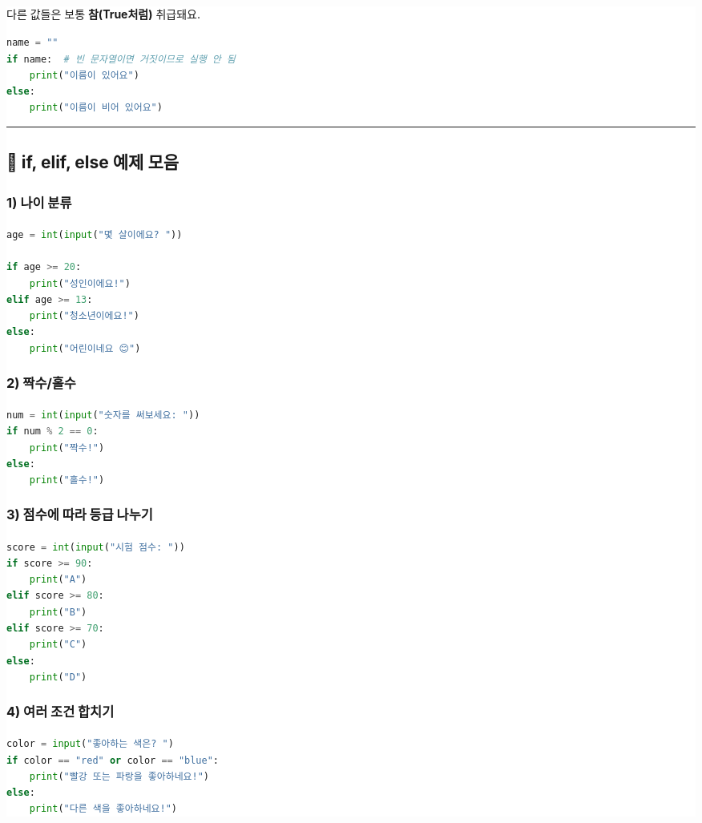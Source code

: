 다른 값들은 보통 **참(True처럼)** 취급돼요.
```python
name = ""
if name:  # 빈 문자열이면 거짓이므로 실행 안 됨
    print("이름이 있어요")
else:
    print("이름이 비어 있어요")
```

---

## 🧱 if, elif, else 예제 모음

### 1) 나이 분류
```python
age = int(input("몇 살이에요? "))

if age >= 20:
    print("성인이에요!")
elif age >= 13:
    print("청소년이에요!")
else:
    print("어린이네요 😊")
```

### 2) 짝수/홀수
```python
num = int(input("숫자를 써보세요: "))
if num % 2 == 0:
    print("짝수!")
else:
    print("홀수!")
```

### 3) 점수에 따라 등급 나누기
```python
score = int(input("시험 점수: "))
if score >= 90:
    print("A")
elif score >= 80:
    print("B")
elif score >= 70:
    print("C")
else:
    print("D")
```

### 4) 여러 조건 합치기
```python
color = input("좋아하는 색은? ")
if color == "red" or color == "blue":
    print("빨강 또는 파랑을 좋아하네요!")
else:
    print("다른 색을 좋아하네요!")
```
